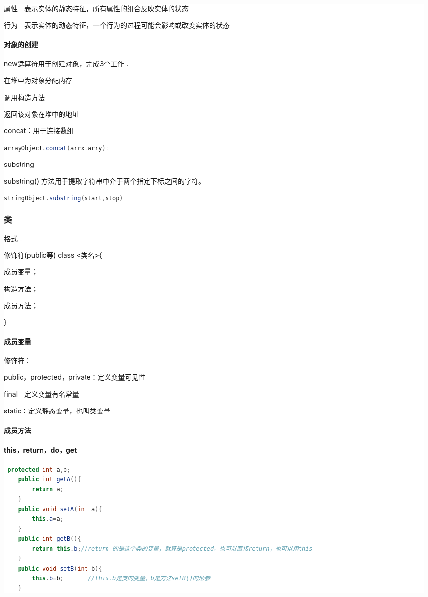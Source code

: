 属性：表示实体的静态特征，所有属性的组合反映实体的状态

行为：表示实体的动态特征，一个行为的过程可能会影响或改变实体的状态

#### 对象的创建

new运算符用于创建对象，完成3个工作：

在堆中为对象分配内存

调用构造方法

返回该对象在堆中的地址

concat：用于连接数组

```java
arrayObject.concat(arrx,arry);
```

substring

substring() 方法用于提取字符串中介于两个指定下标之间的字符。

```java
stringObject.substring(start,stop)
```

### 类

格式：

修饰符(public等) class <类名>{

成员变量；

构造方法；

成员方法；

}

#### 成员变量

修饰符：

public，protected，private：定义变量可见性

final：定义变量有名常量

static：定义静态变量，也叫类变量

#### 成员方法

#### this，return，do，get

```java
 protected int a,b;
    public int getA(){
        return a;
    }
    public void setA(int a){
        this.a=a;
    }
    public int getB(){
        return this.b;//return 的是这个类的变量，就算是protected，也可以直接return，也可以用this
    }
    public void setB(int b){
        this.b=b;       //this.b是类的变量，b是方法setB()的形参
    }
```
